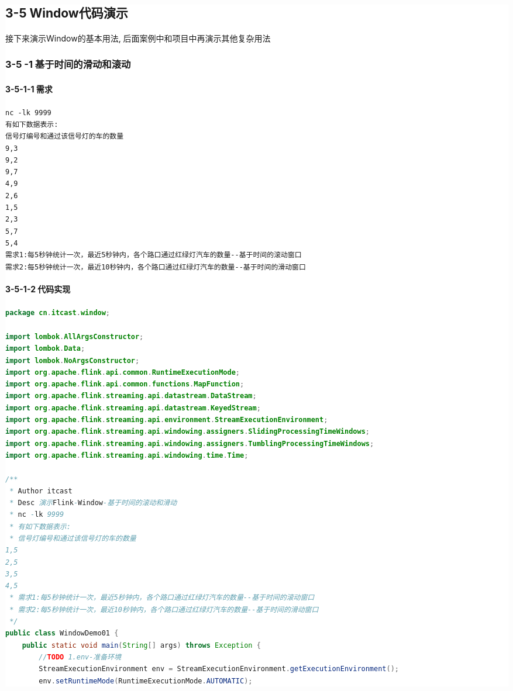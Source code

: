 



## 3-5 Window代码演示

接下来演示Window的基本用法, 后面案例中和项目中再演示其他复杂用法

### 3-5 -1 基于时间的滑动和滚动

#### 3-5-1-1  需求

```properties
nc -lk 9999
有如下数据表示:
信号灯编号和通过该信号灯的车的数量
9,3
9,2
9,7
4,9
2,6
1,5
2,3
5,7
5,4
需求1:每5秒钟统计一次，最近5秒钟内，各个路口通过红绿灯汽车的数量--基于时间的滚动窗口
需求2:每5秒钟统计一次，最近10秒钟内，各个路口通过红绿灯汽车的数量--基于时间的滑动窗口
```



#### 3-5-1-2 代码实现

```java
package cn.itcast.window;

import lombok.AllArgsConstructor;
import lombok.Data;
import lombok.NoArgsConstructor;
import org.apache.flink.api.common.RuntimeExecutionMode;
import org.apache.flink.api.common.functions.MapFunction;
import org.apache.flink.streaming.api.datastream.DataStream;
import org.apache.flink.streaming.api.datastream.KeyedStream;
import org.apache.flink.streaming.api.environment.StreamExecutionEnvironment;
import org.apache.flink.streaming.api.windowing.assigners.SlidingProcessingTimeWindows;
import org.apache.flink.streaming.api.windowing.assigners.TumblingProcessingTimeWindows;
import org.apache.flink.streaming.api.windowing.time.Time;

/**
 * Author itcast
 * Desc 演示Flink-Window-基于时间的滚动和滑动
 * nc -lk 9999
 * 有如下数据表示:
 * 信号灯编号和通过该信号灯的车的数量
1,5
2,5
3,5
4,5
 * 需求1:每5秒钟统计一次，最近5秒钟内，各个路口通过红绿灯汽车的数量--基于时间的滚动窗口
 * 需求2:每5秒钟统计一次，最近10秒钟内，各个路口通过红绿灯汽车的数量--基于时间的滑动窗口
 */
public class WindowDemo01 {
    public static void main(String[] args) throws Exception {
        //TODO 1.env-准备环境
        StreamExecutionEnvironment env = StreamExecutionEnvironment.getExecutionEnvironment();
        env.setRuntimeMode(RuntimeExecutionMode.AUTOMATIC);

```
